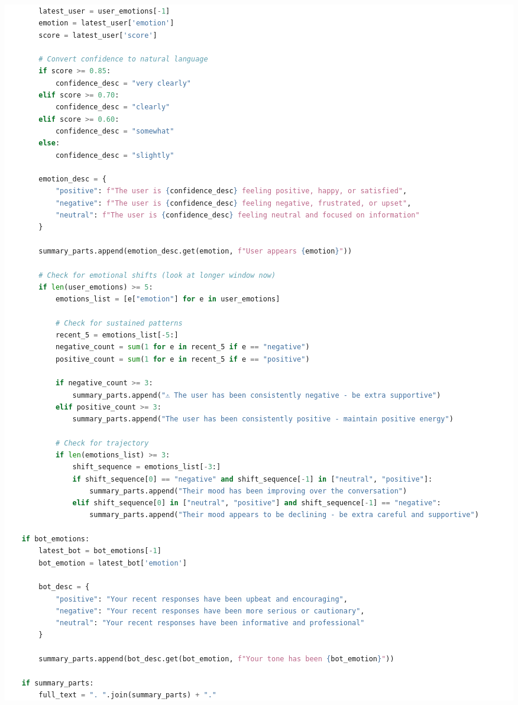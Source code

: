 ```python
        latest_user = user_emotions[-1]
        emotion = latest_user['emotion']
        score = latest_user['score']
        
        # Convert confidence to natural language
        if score >= 0.85:
            confidence_desc = "very clearly"
        elif score >= 0.70:
            confidence_desc = "clearly"
        elif score >= 0.60:
            confidence_desc = "somewhat"
        else:
            confidence_desc = "slightly"
        
        emotion_desc = {
            "positive": f"The user is {confidence_desc} feeling positive, happy, or satisfied",
            "negative": f"The user is {confidence_desc} feeling negative, frustrated, or upset",
            "neutral": f"The user is {confidence_desc} feeling neutral and focused on information"
        }
        
        summary_parts.append(emotion_desc.get(emotion, f"User appears {emotion}"))
        
        # Check for emotional shifts (look at longer window now)
        if len(user_emotions) >= 5:
            emotions_list = [e["emotion"] for e in user_emotions]
            
            # Check for sustained patterns
            recent_5 = emotions_list[-5:]
            negative_count = sum(1 for e in recent_5 if e == "negative")
            positive_count = sum(1 for e in recent_5 if e == "positive")
            
            if negative_count >= 3:
                summary_parts.append("⚠️ The user has been consistently negative - be extra supportive")
            elif positive_count >= 3:
                summary_parts.append("The user has been consistently positive - maintain positive energy")
            
            # Check for trajectory
            if len(emotions_list) >= 3:
                shift_sequence = emotions_list[-3:]
                if shift_sequence[0] == "negative" and shift_sequence[-1] in ["neutral", "positive"]:
                    summary_parts.append("Their mood has been improving over the conversation")
                elif shift_sequence[0] in ["neutral", "positive"] and shift_sequence[-1] == "negative":
                    summary_parts.append("Their mood appears to be declining - be extra careful and supportive")
    
    if bot_emotions:
        latest_bot = bot_emotions[-1]
        bot_emotion = latest_bot['emotion']
        
        bot_desc = {
            "positive": "Your recent responses have been upbeat and encouraging",
            "negative": "Your recent responses have been more serious or cautionary",
            "neutral": "Your recent responses have been informative and professional"
        }
        
        summary_parts.append(bot_desc.get(bot_emotion, f"Your tone has been {bot_emotion}"))
    
    if summary_parts:
        full_text = ". ".join(summary_parts) + "."
```